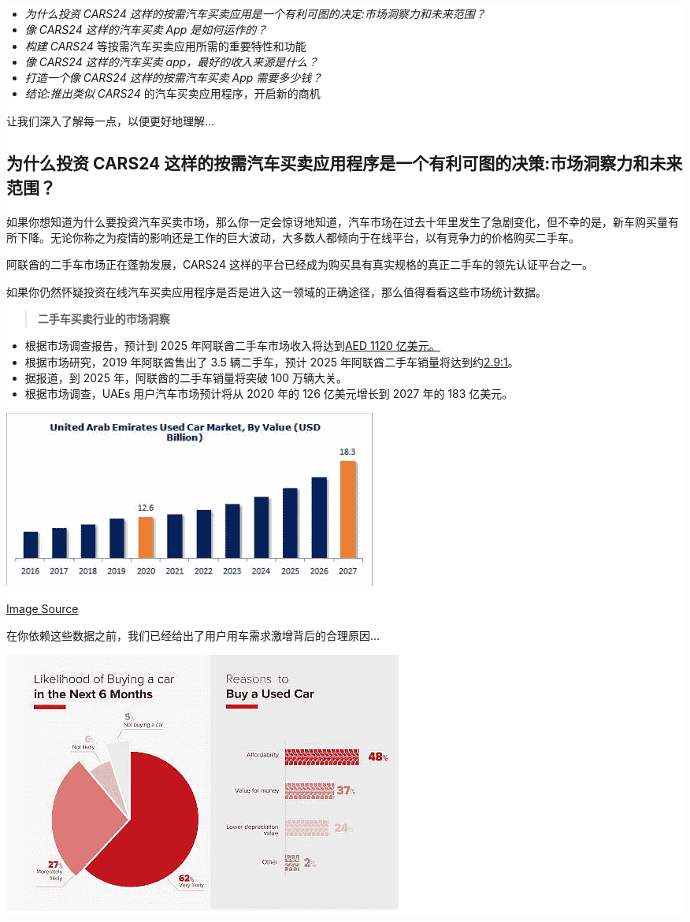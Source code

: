 *   *为什么投资 CARS24 这样的按需汽车买卖应用是一个有利可图的决定:市场洞察力和未来范围？*
*   *像 CARS24 这样的汽车买卖 App 是如何运作的？*
*   *构建 CARS24* 等按需汽车买卖应用所需的重要特性和功能
*   *像 CARS24 这样的汽车买卖 app，最好的收入来源是什么？*
*   *打造一个像 CARS24 这样的按需汽车买卖 App 需要多少钱？*
*   *结论:推出类似 CARS24* 的汽车买卖应用程序，开启新的商机

让我们深入了解每一点，以便更好地理解…

## **为什么投资 CARS24 这样的按需汽车买卖应用程序是一个有利可图的决策:市场洞察力和未来范围？**

如果你想知道为什么要投资汽车买卖市场，那么你一定会惊讶地知道，汽车市场在过去十年里发生了急剧变化，但不幸的是，新车购买量有所下降。无论你称之为疫情的影响还是工作的巨大波动，大多数人都倾向于在线平台，以有竞争力的价格购买二手车。

阿联酋的二手车市场正在蓬勃发展，CARS24 这样的平台已经成为购买具有真实规格的真正二手车的领先认证平台之一。

如果你仍然怀疑投资在线汽车买卖应用程序是否是进入这一领域的正确途径，那么值得看看这些市场统计数据。

> **二手车买卖行业的市场洞察**

*   根据市场调查报告，预计到 2025 年阿联酋二手车市场收入将达到[AED 1120 亿美元。](https://www.prnewswire.com/news-releases/uae-used-car-market-is-expected-to-reach--aed-112-billion-in-revenue-by-2025-ken-research-301431457.html)
*   根据市场研究，2019 年阿联酋售出了 3.5 辆二手车，预计 2025 年阿联酋二手车销量将达到约[2.9:1](https://gulfbusiness.com/uaes-used-car-sales-set-surge-past-1-million-mark-2025/)。
*   据报道，到 2025 年，阿联酋的二手车销量将突破 100 万辆大关。
*   根据市场调查，UAEs 用户汽车市场预计将从 2020 年的 126 亿美元增长到 2027 年的 183 亿美元。

![](img/a6239d1195957827cd6a0f57e84e65c3.png)

[Image Source](https://www.blueweaveconsulting.com/report/uae-used-car-market)

在你依赖这些数据之前，我们已经给出了用户用车需求激增背后的合理原因…

![](img/27c69feeb85a73941dc2b90180f16872.png)
